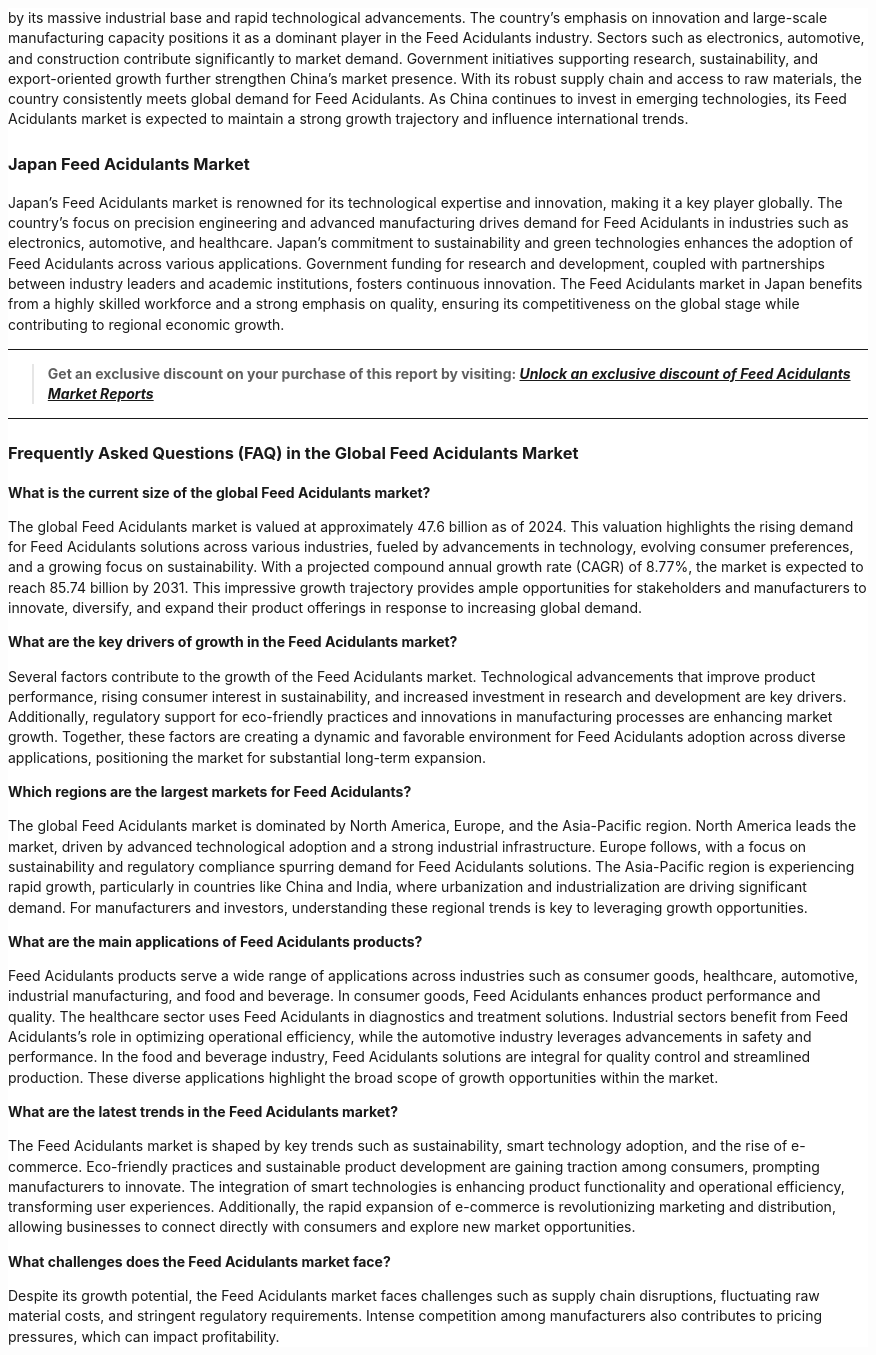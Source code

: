 by its massive industrial base and rapid technological advancements. The country&rsquo;s emphasis on innovation and large-scale manufacturing capacity positions it as a dominant player in the Feed Acidulants industry. Sectors such as electronics, automotive, and construction contribute significantly to market demand. Government initiatives supporting research, sustainability, and export-oriented growth further strengthen China&rsquo;s market presence. With its robust supply chain and access to raw materials, the country consistently meets global demand for Feed Acidulants. As China continues to invest in emerging technologies, its Feed Acidulants market is expected to maintain a strong growth trajectory and influence international trends.</p><h3>Japan Feed Acidulants Market</h3><p>Japan&rsquo;s Feed Acidulants market is renowned for its technological expertise and innovation, making it a key player globally. The country&rsquo;s focus on precision engineering and advanced manufacturing drives demand for Feed Acidulants in industries such as electronics, automotive, and healthcare. Japan&rsquo;s commitment to sustainability and green technologies enhances the adoption of Feed Acidulants across various applications. Government funding for research and development, coupled with partnerships between industry leaders and academic institutions, fosters continuous innovation. The Feed Acidulants market in Japan benefits from a highly skilled workforce and a strong emphasis on quality, ensuring its competitiveness on the global stage while contributing to regional economic growth.</p><hr /><blockquote><p><strong>Get an exclusive discount on your purchase of this report by visiting: <em><a href="://marketresearchpulse.com/ask-for-discount/131868?utm_source=Github&amp;utm_medium=022">Unlock an exclusive discount of Feed Acidulants Market Reports</a></em>&nbsp;</strong></p></blockquote><hr /><h3>Frequently Asked Questions (FAQ) in the Global Feed Acidulants Market</h3><p><strong>What is the current size of the global Feed Acidulants market?</strong></p><p>The global Feed Acidulants market is valued at approximately 47.6 billion as of 2024. This valuation highlights the rising demand for Feed Acidulants solutions across various industries, fueled by advancements in technology, evolving consumer preferences, and a growing focus on sustainability. With a projected compound annual growth rate (CAGR) of 8.77%, the market is expected to reach 85.74 billion by 2031. This impressive growth trajectory provides ample opportunities for stakeholders and manufacturers to innovate, diversify, and expand their product offerings in response to increasing global demand.</p><p><strong>What are the key drivers of growth in the Feed Acidulants market?</strong></p><p>Several factors contribute to the growth of the Feed Acidulants market. Technological advancements that improve product performance, rising consumer interest in sustainability, and increased investment in research and development are key drivers. Additionally, regulatory support for eco-friendly practices and innovations in manufacturing processes are enhancing market growth. Together, these factors are creating a dynamic and favorable environment for Feed Acidulants adoption across diverse applications, positioning the market for substantial long-term expansion.</p><p><strong>Which regions are the largest markets for Feed Acidulants?</strong></p><p>The global Feed Acidulants market is dominated by North America, Europe, and the Asia-Pacific region. North America leads the market, driven by advanced technological adoption and a strong industrial infrastructure. Europe follows, with a focus on sustainability and regulatory compliance spurring demand for Feed Acidulants solutions. The Asia-Pacific region is experiencing rapid growth, particularly in countries like China and India, where urbanization and industrialization are driving significant demand. For manufacturers and investors, understanding these regional trends is key to leveraging growth opportunities.</p><p><strong>What are the main applications of Feed Acidulants products?</strong></p><p>Feed Acidulants products serve a wide range of applications across industries such as consumer goods, healthcare, automotive, industrial manufacturing, and food and beverage. In consumer goods, Feed Acidulants enhances product performance and quality. The healthcare sector uses Feed Acidulants in diagnostics and treatment solutions. Industrial sectors benefit from Feed Acidulants&rsquo;s role in optimizing operational efficiency, while the automotive industry leverages advancements in safety and performance. In the food and beverage industry, Feed Acidulants solutions are integral for quality control and streamlined production. These diverse applications highlight the broad scope of growth opportunities within the market.</p><p><strong>What are the latest trends in the Feed Acidulants market?</strong></p><p>The Feed Acidulants market is shaped by key trends such as sustainability, smart technology adoption, and the rise of e-commerce. Eco-friendly practices and sustainable product development are gaining traction among consumers, prompting manufacturers to innovate. The integration of smart technologies is enhancing product functionality and operational efficiency, transforming user experiences. Additionally, the rapid expansion of e-commerce is revolutionizing marketing and distribution, allowing businesses to connect directly with consumers and explore new market opportunities.</p><p><strong>What challenges does the Feed Acidulants market face?</strong></p><p>Despite its growth potential, the Feed Acidulants market faces challenges such as supply chain disruptions, fluctuating raw material costs, and stringent regulatory requirements. Intense competition among manufacturers also contributes to pricing pressures, which can impact profitability.